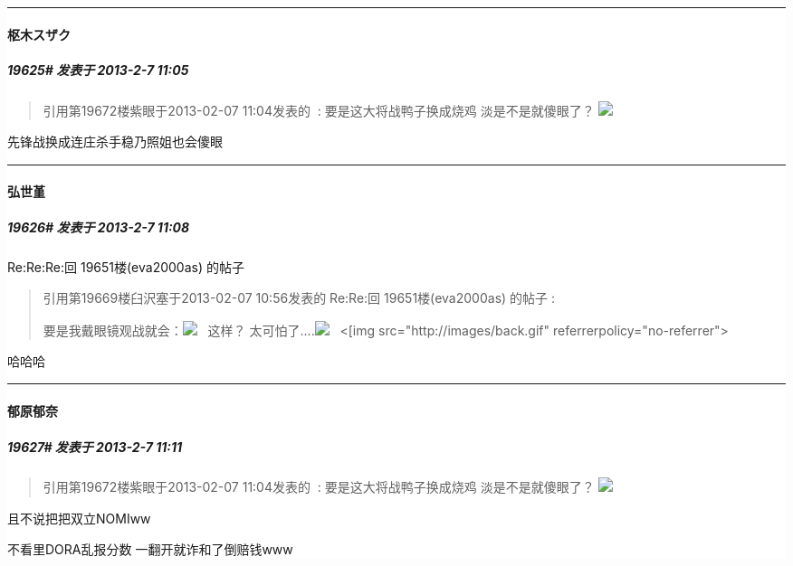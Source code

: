 





*****

####  枢木スザク  
##### 19625#       发表于 2013-2-7 11:05



<blockquote>引用第19672楼紫眼于2013-02-07 11:04发表的  :
要是这大将战鸭子换成烧鸡
淡是不是就傻眼了？
<img src="https://static.saraba1st.com/image/smiley/face/41.gif" referrerpolicy="no-referrer"></blockquote>先锋战换成连庄杀手稳乃照姐也会傻眼







*****

####  弘世堇  
##### 19626#       发表于 2013-2-7 11:08

Re:Re:Re:回 19651楼(eva2000as) 的帖子


<blockquote>引用第19669楼臼沢塞于2013-02-07 10:56发表的 Re:Re:回 19651楼(eva2000as) 的帖子 :

要是我戴眼镜观战就会：<img src="https://static.saraba1st.com/image/smiley/face/130.gif" referrerpolicy="no-referrer">   这样？
太可怕了....<img src="https://static.saraba1st.com/image/smiley/face/09.gif" referrerpolicy="no-referrer">  
<[img src="http://images/back.gif" referrerpolicy="no-referrer"></blockquote>
哈哈哈







*****

####  郁原郁奈  
##### 19627#       发表于 2013-2-7 11:11



<blockquote>引用第19672楼紫眼于2013-02-07 11:04发表的  :
要是这大将战鸭子换成烧鸡
淡是不是就傻眼了？
<img src="https://static.saraba1st.com/image/smiley/face/41.gif" referrerpolicy="no-referrer"></blockquote>且不说把把双立NOMIww

不看里DORA乱报分数
一翻开就诈和了倒赔钱www



